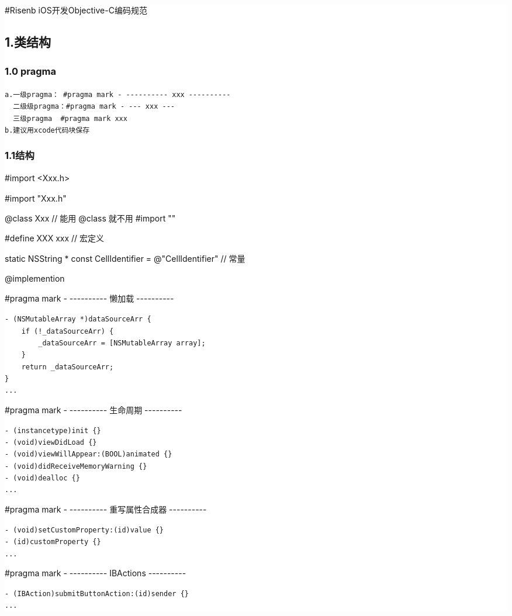 #Risenb iOS开发Objective-C编码规范





## 1.类结构

### 1.0 pragma
	
	a.一级pragma： #pragma mark - ---------- xxx ----------
	  二级级pragma：#pragma mark - --- xxx ---
	  三级pragma  #pragma mark xxx 
	b.建议用xcode代码块保存

### 1.1结构
\#import <Xxx.h>

\#import "Xxx.h"

@class Xxx // 能用 @class 就不用 #import ""

\#define XXX xxx  // 宏定义

static NSString * const CellIdentifier = @"CellIdentifier" // 常量



@implemention

\#pragma mark - ---------- 懒加载 ----------

	- (NSMutableArray *)dataSourceArr {
    	if (!_dataSourceArr) {
        	_dataSourceArr = [NSMutableArray array];
    	}
    	return _dataSourceArr;
	}
	...

\#pragma mark - ---------- 生命周期 ----------

	- (instancetype)init {}   
	- (void)viewDidLoad {}  
	- (void)viewWillAppear:(BOOL)animated {}  
	- (void)didReceiveMemoryWarning {}  
	- (void)dealloc {} 
	...


\#pragma mark - ---------- 重写属性合成器 ---------- 

	- (void)setCustomProperty:(id)value {}  
	- (id)customProperty {}  
	...


\#pragma mark - ---------- IBActions ----------

	- (IBAction)submitButtonAction:(id)sender {} 
	...
